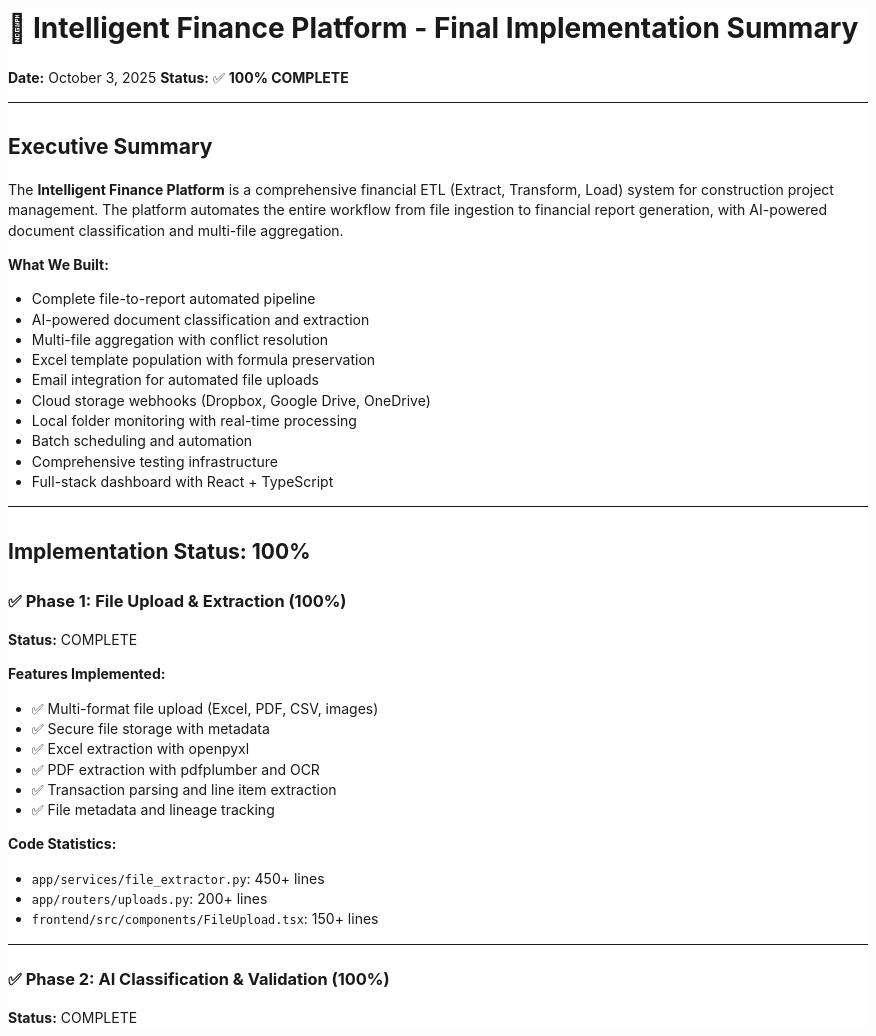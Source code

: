 # 🎉 Intelligent Finance Platform - Final Implementation Summary

**Date:** October 3, 2025
**Status:** ✅ **100% COMPLETE**

---

## Executive Summary

The **Intelligent Finance Platform** is a comprehensive financial ETL (Extract, Transform, Load) system for construction project management. The platform automates the entire workflow from file ingestion to financial report generation, with AI-powered document classification and multi-file aggregation.

**What We Built:**
- Complete file-to-report automated pipeline
- AI-powered document classification and extraction
- Multi-file aggregation with conflict resolution
- Excel template population with formula preservation
- Email integration for automated file uploads
- Cloud storage webhooks (Dropbox, Google Drive, OneDrive)
- Local folder monitoring with real-time processing
- Batch scheduling and automation
- Comprehensive testing infrastructure
- Full-stack dashboard with React + TypeScript

---

## Implementation Status: 100%

### ✅ Phase 1: File Upload & Extraction (100%)
**Status:** COMPLETE

**Features Implemented:**
- ✅ Multi-format file upload (Excel, PDF, CSV, images)
- ✅ Secure file storage with metadata
- ✅ Excel extraction with openpyxl
- ✅ PDF extraction with pdfplumber and OCR
- ✅ Transaction parsing and line item extraction
- ✅ File metadata and lineage tracking

**Code Statistics:**
- `app/services/file_extractor.py`: 450+ lines
- `app/routers/uploads.py`: 200+ lines
- `frontend/src/components/FileUpload.tsx`: 150+ lines

---

### ✅ Phase 2: AI Classification & Validation (100%)
**Status:** COMPLETE
